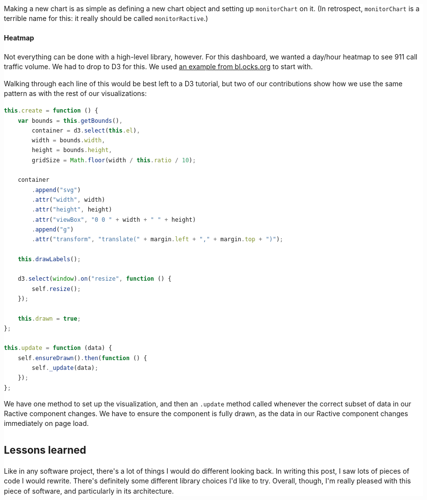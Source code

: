 Making a new chart is as simple as defining a new chart object and setting up `monitorChart` on it. (In retrospect, `monitorChart` is a terrible name for this: it really should be called `monitorRactive`.)

#### Heatmap

Not everything can be done with a high-level library, however. For this dashboard, we wanted a day/hour heatmap to see 911 call traffic volume. We had to drop to D3 for this. We used [an example from bl.ocks.org](http://bl.ocks.org/tjdecke/5558084) to start with.

Walking through each line of this would be best left to a D3 tutorial, but two of our contributions show how we use the same pattern as with the rest of our visualizations:

```javascript
this.create = function () {
    var bounds = this.getBounds(),
        container = d3.select(this.el),
        width = bounds.width,
        height = bounds.height,
        gridSize = Math.floor(width / this.ratio / 10);

    container
        .append("svg")
        .attr("width", width)
        .attr("height", height)
        .attr("viewBox", "0 0 " + width + " " + height)
        .append("g")
        .attr("transform", "translate(" + margin.left + "," + margin.top + ")");

    this.drawLabels();

    d3.select(window).on("resize", function () {
        self.resize();
    });

    this.drawn = true;
};

this.update = function (data) {
    self.ensureDrawn().then(function () {
        self._update(data);
    });
};
```

We have one method to set up the visualization, and then an `.update` method called whenever the correct subset of data in our Ractive component changes. We have to ensure the component is fully drawn, as the data in our Ractive component changes immediately on page load.

## Lessons learned

Like in any software project, there's a lot of things I would do different looking back. In writing this post, I saw lots of pieces of code I would rewrite. There's definitely some different library choices I'd like to try. Overall, though, I'm really pleased with this piece of software, and particularly in its architecture.

